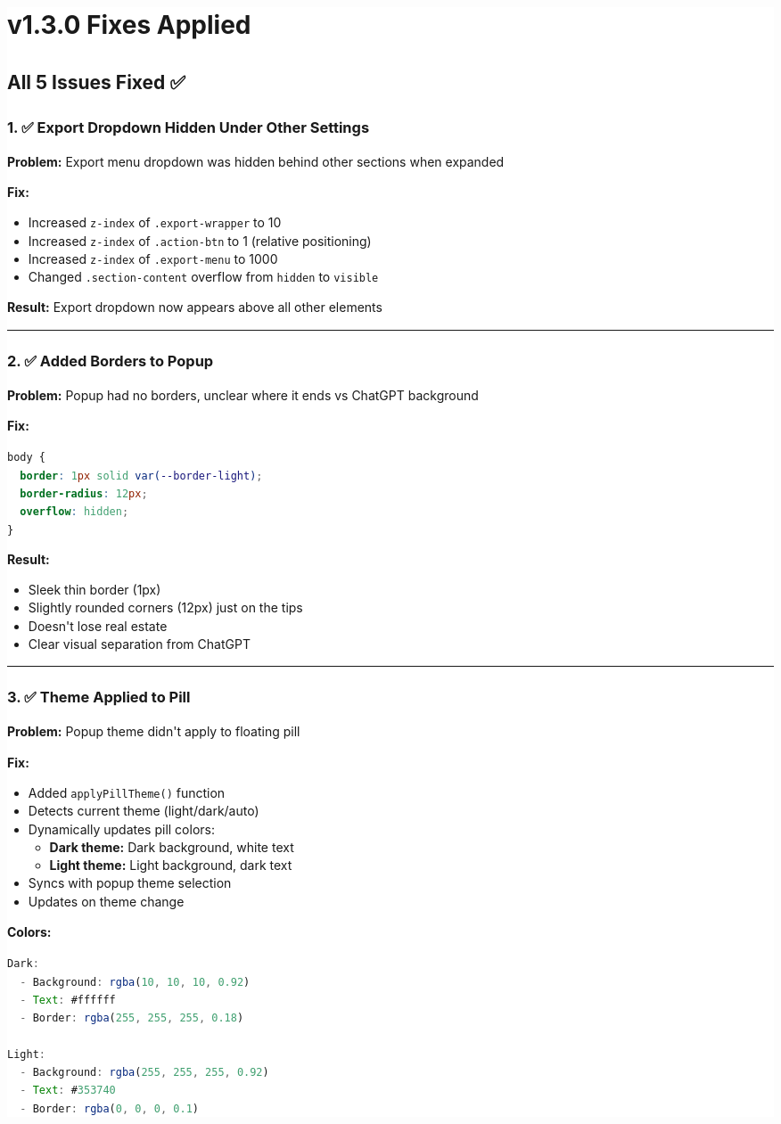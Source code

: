 # v1.3.0 Fixes Applied

## All 5 Issues Fixed ✅

### 1. ✅ Export Dropdown Hidden Under Other Settings
**Problem:** Export menu dropdown was hidden behind other sections when expanded

**Fix:**
- Increased `z-index` of `.export-wrapper` to 10
- Increased `z-index` of `.action-btn` to 1 (relative positioning)
- Increased `z-index` of `.export-menu` to 1000
- Changed `.section-content` overflow from `hidden` to `visible`

**Result:** Export dropdown now appears above all other elements

---

### 2. ✅ Added Borders to Popup
**Problem:** Popup had no borders, unclear where it ends vs ChatGPT background

**Fix:**
```css
body {
  border: 1px solid var(--border-light);
  border-radius: 12px;
  overflow: hidden;
}
```

**Result:** 
- Sleek thin border (1px)
- Slightly rounded corners (12px) just on the tips
- Doesn't lose real estate
- Clear visual separation from ChatGPT

---

### 3. ✅ Theme Applied to Pill
**Problem:** Popup theme didn't apply to floating pill

**Fix:**
- Added `applyPillTheme()` function
- Detects current theme (light/dark/auto)
- Dynamically updates pill colors:
  - **Dark theme:** Dark background, white text
  - **Light theme:** Light background, dark text
- Syncs with popup theme selection
- Updates on theme change

**Colors:**
```javascript
Dark: 
  - Background: rgba(10, 10, 10, 0.92)
  - Text: #ffffff
  - Border: rgba(255, 255, 255, 0.18)
  
Light:
  - Background: rgba(255, 255, 255, 0.92)
  - Text: #353740
  - Border: rgba(0, 0, 0, 0.1)
```
